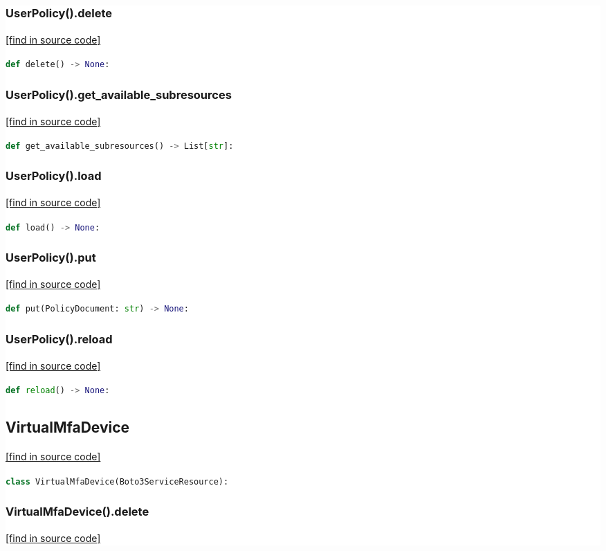 ### UserPolicy().delete

[[find in source code]](https://github.com/vemel/mypy_boto3/blob/master/mypy_boto3_output/mypy_boto3/iam/service_resource.py#L892)

```python
def delete() -> None:
```

### UserPolicy().get_available_subresources

[[find in source code]](https://github.com/vemel/mypy_boto3/blob/master/mypy_boto3_output/mypy_boto3/iam/service_resource.py#L896)

```python
def get_available_subresources() -> List[str]:
```

### UserPolicy().load

[[find in source code]](https://github.com/vemel/mypy_boto3/blob/master/mypy_boto3_output/mypy_boto3/iam/service_resource.py#L900)

```python
def load() -> None:
```

### UserPolicy().put

[[find in source code]](https://github.com/vemel/mypy_boto3/blob/master/mypy_boto3_output/mypy_boto3/iam/service_resource.py#L904)

```python
def put(PolicyDocument: str) -> None:
```

### UserPolicy().reload

[[find in source code]](https://github.com/vemel/mypy_boto3/blob/master/mypy_boto3_output/mypy_boto3/iam/service_resource.py#L908)

```python
def reload() -> None:
```

## VirtualMfaDevice

[[find in source code]](https://github.com/vemel/mypy_boto3/blob/master/mypy_boto3_output/mypy_boto3/iam/service_resource.py#L912)

```python
class VirtualMfaDevice(Boto3ServiceResource):
```

### VirtualMfaDevice().delete

[[find in source code]](https://github.com/vemel/mypy_boto3/blob/master/mypy_boto3_output/mypy_boto3/iam/service_resource.py#L920)
